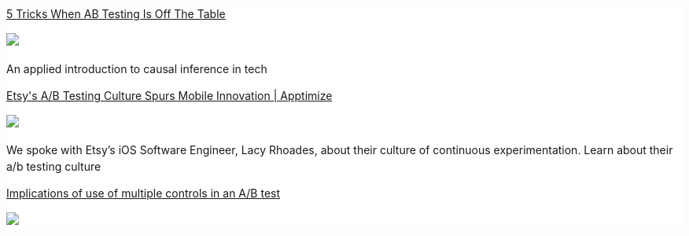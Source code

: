 </div>

<div class="card">

<div class="card-title">

[5 Tricks When AB Testing Is Off The
Table](https://medium.com/teconomics-blog/5-tricks-when-ab-testing-is-off-the-table-f2637e9f15a5)

</div>

<div class="card-image">

[![](https://miro.medium.com/v2/resize:fit:1200/1*_ASVxMQ2WFospoTZ22MDnw.jpeg)](https://medium.com/teconomics-blog/5-tricks-when-ab-testing-is-off-the-table-f2637e9f15a5)

</div>

An applied introduction to causal inference in tech

</div>

<div class="card">

<div class="card-title">

[Etsy's A/B Testing Culture Spurs Mobile Innovation \|
Apptimize](https://apptimize.com/blog/2014/01/etsy-continuous-innovation-)

</div>

<div class="card-image">

[![](https://apptimize.com/wp-content/themes/apptimize/images/site-logo@2x.png)](https://apptimize.com/blog/2014/01/etsy-continuous-innovation-)

</div>

We spoke with Etsy’s iOS Software Engineer, Lacy Rhoades, about their
culture of continuous experimentation. Learn about their a/b testing
culture

</div>

<div class="card">

<div class="card-title">

[Implications of use of multiple controls in an A/B
test](https://blog.twitter.com/2016/implications-of-use-of-multiple-controls-in-an-ab-test)

</div>

<div class="card-image">

[![](https://cdn.cms-twdigitalassets.com/content/dam/blog-twitter/engineering/en_us/main-template-assets/Eng_EXPLORE_Pink.png.twimg.768.png)](https://blog.twitter.com/2016/implications-of-use-of-multiple-controls-in-an-ab-test)

</div>

</div>
